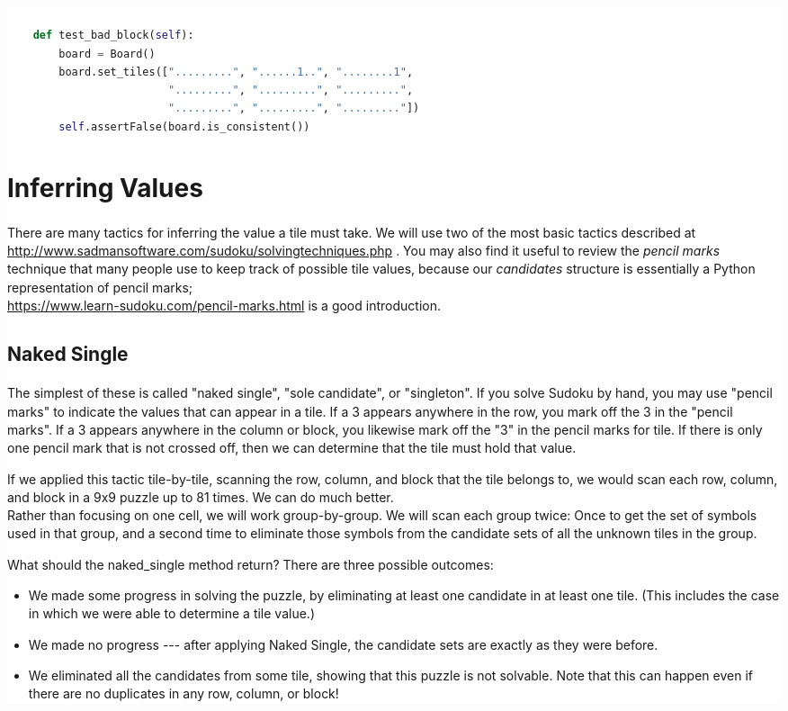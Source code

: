 ```python

    def test_bad_block(self):
        board = Board()
        board.set_tiles([".........", "......1..", "........1",
                         ".........", ".........", ".........",
                         ".........", ".........", "........."])
        self.assertFalse(board.is_consistent())
```

# Inferring Values

There are many tactics for inferring the value a tile must 
take.  We will use two of the most basic tactics described at
http://www.sadmansoftware.com/sudoku/solvingtechniques.php . 
You may also find it useful to review the *pencil marks* 
technique that many people use to keep track of possible 
tile values, because our *candidates* structure is essentially
a Python representation of pencil marks;  
https://www.learn-sudoku.com/pencil-marks.html is a good 
introduction. 

## Naked Single

The simplest of these is called "naked single", "sole candidate", or 
"singleton".  If you solve Sudoku by hand, you may use "pencil marks"
to indicate the values that can appear in a tile.  If a 3 appears
anywhere in the row, you mark off the 3 in the "pencil marks". 
If a 3 appears anywhere in the column or block, you likewise 
mark off the "3" in the pencil marks for tile.  If there is only 
one pencil mark that is not crossed off, then we can determine 
that the tile must hold that value. 

If we applied this tactic tile-by-tile, scanning the row, column, 
and block that the tile belongs to, we would scan each row, column, and block 
in a 9x9 puzzle up to 81 times.  We can do much better.  
Rather than focusing on one cell, we will work group-by-group. 
We will scan each group twice:  Once to get the set of symbols 
used in that group, and a second time to eliminate those symbols
from the candidate sets of all the unknown tiles in the group. 

What should the naked_single method return?  There are three 
possible outcomes: 

* We made some progress in solving the puzzle, by eliminating 
  at least one candidate in at least one tile.  (This includes 
  the case in which we were able to determine a tile 
  value.)
  
* We made no progress --- after applying Naked Single, the 
  candidate sets are exactly as they were before. 
  
* We eliminated all the candidates from some tile, showing that 
  this puzzle is not solvable.  Note that this can happen even if 
  there are no duplicates in any row, column, or block! 
  